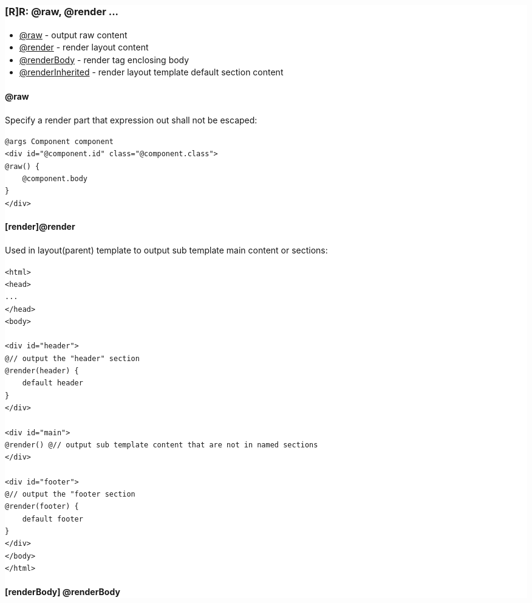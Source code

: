 ### [R]R: @raw, @render ...

* [@raw](#raw) - output raw content
* [@render](#render) - render layout content
* [@renderBody](#renderBody) - render tag enclosing body
* [@renderInherited](#renderInherited) - render layout template default section content


#### @raw

Specify a render part that expression out shall not be escaped:

```lang-java
@args Component component
<div id="@component.id" class="@component.class">
@raw() {
    @component.body
}
</div>
```

#### [render]@render

Used in layout(parent) template to output sub template main content or sections:

```lang-html
<html>
<head>
...
</head>
<body>

<div id="header">
@// output the "header" section
@render(header) {
    default header 
}
</div>

<div id="main">
@render() @// output sub template content that are not in named sections
</div>

<div id="footer">
@// output the "footer section
@render(footer) {
    default footer
}
</div>
</body>
</html>
```

#### [renderBody] @renderBody

